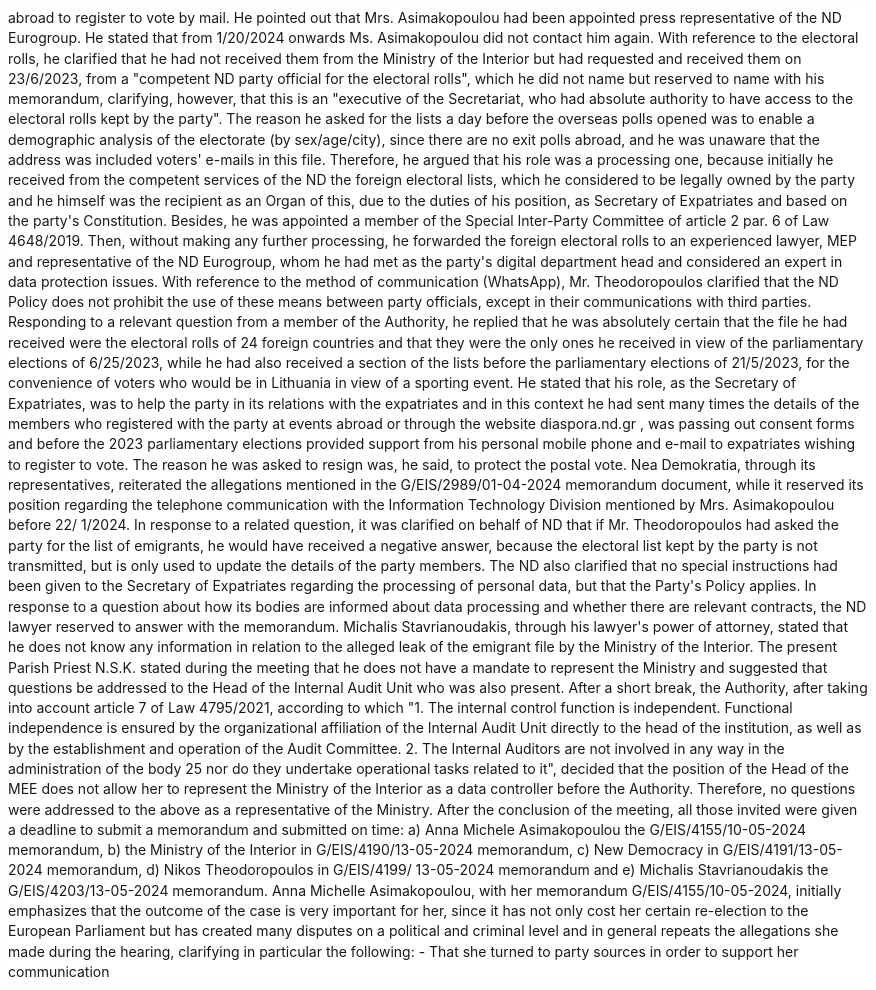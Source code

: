 abroad to register to vote by mail. He pointed out that Mrs. Asimakopoulou had been appointed press representative of the ND Eurogroup. He stated that from 1/20/2024 onwards Ms. Asimakopoulou did not contact him again. With reference to the electoral rolls, he clarified that he had not received them from the Ministry of the Interior but had requested and received them on 23/6/2023, from a "competent ND party official for the electoral rolls", which he did not name but reserved to name with his memorandum, clarifying, however, that this is an "executive of the Secretariat, who had absolute authority to have access to the electoral rolls kept by the party". The reason he asked for the lists a day before the overseas polls opened was to enable a demographic analysis of the electorate (by sex/age/city), since there are no exit polls abroad, and he was unaware that the address was included voters' e-mails in this file. Therefore, he argued that his role was a processing one, because initially he received from the competent services of the ND the foreign electoral lists, which he considered to be legally owned by the party and he himself was the recipient as an Organ of this, due to the duties of his position, as Secretary of Expatriates and based on the party's Constitution. Besides, he was appointed a member of the Special Inter-Party Committee of article 2 par. 6 of Law 4648/2019. Then, without making any further processing, he forwarded the foreign electoral rolls to an experienced lawyer, MEP and representative of the ND Eurogroup, whom he had met as the party's digital department head and considered an expert in data protection issues. With reference to the method of communication (WhatsApp), Mr. Theodoropoulos clarified that the ND Policy does not prohibit the use of these means between party officials, except in their communications with third parties. Responding to a relevant question from a member of the Authority, he replied that he was absolutely certain that the file he had received were the electoral rolls of 24 foreign countries and that they were the only ones he received in view of the parliamentary elections of 6/25/2023, while he had also received a section of the lists before the parliamentary elections of 21/5/2023, for the convenience of voters who would be in Lithuania in view of a sporting event. He stated that his role, as the Secretary of Expatriates, was to help the party in its relations with the expatriates and in this context he had sent many times the details of the members who registered with the party at events abroad or through the website diaspora.nd.gr , was passing out consent forms and before the 2023 parliamentary elections provided support from his personal mobile phone and e-mail to expatriates wishing to register to vote. The reason he was asked to resign was, he said, to protect the postal vote. Nea Demokratia, through its representatives, reiterated the allegations mentioned in the G/EIS/2989/01-04-2024 memorandum document, while it reserved its position regarding the telephone communication with the Information Technology Division mentioned by Mrs. Asimakopoulou before 22/ 1/2024. In response to a related question, it was clarified on behalf of ND that if Mr. Theodoropoulos had asked the party for the list of emigrants, he would have received a negative answer, because the electoral list kept by the party is not transmitted, but is only used to update the details of the party members. The ND also clarified that no special instructions had been given to the Secretary of Expatriates regarding the processing of personal data, but that the Party's Policy applies. In response to a question about how its bodies are informed about data processing and whether there are relevant contracts, the ND lawyer reserved to answer with the memorandum. Michalis Stavrianoudakis, through his lawyer's power of attorney, stated that he does not know any information in relation to the alleged leak of the emigrant file by the Ministry of the Interior. The present Parish Priest N.S.K. stated during the meeting that he does not have a mandate to represent the Ministry and suggested that questions be addressed to the Head of the Internal Audit Unit who was also present. After a short break, the Authority, after taking into account article 7 of Law 4795/2021, according to which "1. The internal control function is independent. Functional independence is ensured by the organizational affiliation of the Internal Audit Unit directly to the head of the institution, as well as by the establishment and operation of the Audit Committee. 2. The Internal Auditors are not involved in any way in the administration of the body 25 nor do they undertake operational tasks related to it", decided that the position of the Head of the MEE does not allow her to represent the Ministry of the Interior as a data controller before the Authority. Therefore, no questions were addressed to the above as a representative of the Ministry. After the conclusion of the meeting, all those invited were given a deadline to submit a memorandum and submitted on time: a) Anna Michele Asimakopoulou the G/EIS/4155/10-05-2024 memorandum, b) the Ministry of the Interior in G/EIS/4190/13-05-2024 memorandum, c) New Democracy in G/EIS/4191/13-05-2024 memorandum, d) Nikos Theodoropoulos in G/EIS/4199/ 13-05-2024 memorandum and e) Michalis Stavrianoudakis the G/EIS/4203/13-05-2024 memorandum. Anna Michelle Asimakopoulou, with her memorandum G/EIS/4155/10-05-2024, initially emphasizes that the outcome of the case is very important for her, since it has not only cost her certain re-election to the European Parliament but has created many disputes on a political and criminal level and in general repeats the allegations she made during the hearing, clarifying in particular the following: - That she turned to party sources in order to support her communication